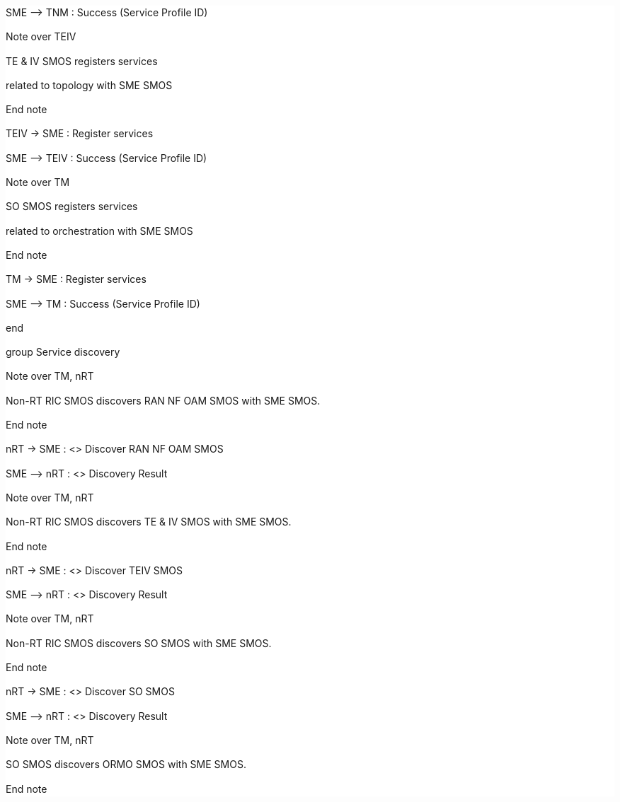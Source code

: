 SME --> TNM : Success (Service Profile ID)

Note over TEIV

TE & IV SMOS registers services

related to topology with SME SMOS

End note

TEIV -> SME : Register services

SME --> TEIV : Success (Service Profile ID)

Note over TM

SO SMOS registers services

related to orchestration with SME SMOS

End note

TM -> SME : Register services

SME --> TM : Success (Service Profile ID)

end

group Service discovery

Note over TM, nRT

Non-RT RIC SMOS discovers RAN NF OAM SMOS with SME SMOS.

End note

nRT -> SME : <<R1>> Discover RAN NF OAM SMOS

SME --> nRT : <<R1>> Discovery Result

Note over TM, nRT

Non-RT RIC SMOS discovers TE & IV SMOS with SME SMOS.

End note

nRT -> SME : <<R1>> Discover TEIV SMOS

SME --> nRT : <<R1>> Discovery Result

Note over TM, nRT

Non-RT RIC SMOS discovers SO SMOS with SME SMOS.

End note

nRT -> SME : <<R1>> Discover SO SMOS

SME --> nRT : <<R1>> Discovery Result

Note over TM, nRT

SO SMOS discovers ORMO SMOS with SME SMOS.

End note
